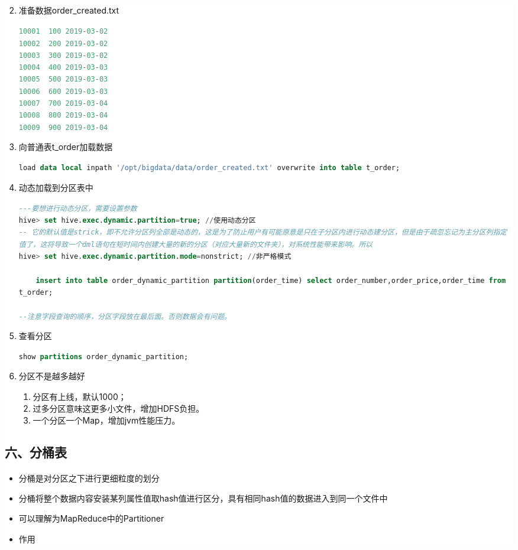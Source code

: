   2. 准备数据order_created.txt

     ```sql
     10001	100	2019-03-02 
     10002	200	2019-03-02
     10003	300	2019-03-02
     10004	400	2019-03-03
     10005	500	2019-03-03
     10006	600	2019-03-03
     10007	700	2019-03-04
     10008	800	2019-03-04
     10009	900	2019-03-04
     ```

  3. 向普通表t_order加载数据

     ```sql
     load data local inpath '/opt/bigdata/data/order_created.txt' overwrite into table t_order;
     ```

  4. 动态加载到分区表中

     ```sql
     ---要想进行动态分区，需要设置参数
     hive> set hive.exec.dynamic.partition=true; //使用动态分区
     -- 它的默认值是strick，即不允许分区列全部是动态的，这是为了防止用户有可能原意是只在子分区内进行动态建分区，但是由于疏忽忘记为主分区列指定值了，这将导致一个dml语句在短时间内创建大量的新的分区（对应大量新的文件夹），对系统性能带来影响。所以
     hive> set hive.exec.dynamic.partition.mode=nonstrict; //非严格模式
        
         insert into table order_dynamic_partition partition(order_time) select order_number,order_price,order_time from t_order;
         
     --注意字段查询的顺序，分区字段放在最后面。否则数据会有问题。
     ```
   ```
  
   ```
5. 查看分区
  
     ```sql
     show partitions order_dynamic_partition;
     ```
  
  6. 分区不是越多越好
     1. 分区有上线，默认1000；
     2. 过多分区意味这更多小文件，增加HDFS负担。
     3. 一个分区一个Map，增加jvm性能压力。

## 六、分桶表

* 分桶是对分区之下进行更细粒度的划分

* 分桶将整个数据内容安装某列属性值取hash值进行区分，具有相同hash值的数据进入到同一个文件中

* 可以理解为MapReduce中的Partitioner

* 作用
